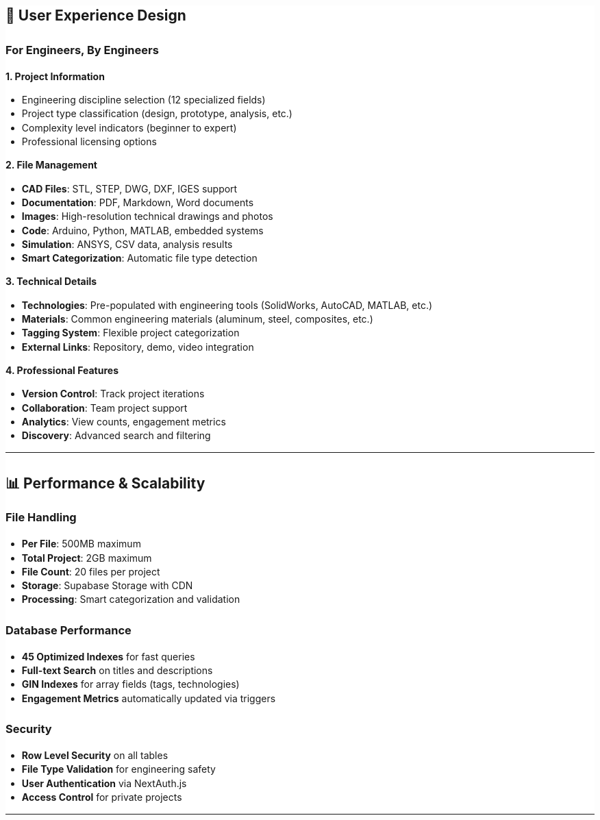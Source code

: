 
## 🎨 User Experience Design

### For Engineers, By Engineers

**1. Project Information**
- Engineering discipline selection (12 specialized fields)
- Project type classification (design, prototype, analysis, etc.)
- Complexity level indicators (beginner to expert)
- Professional licensing options

**2. File Management**
- **CAD Files**: STL, STEP, DWG, DXF, IGES support
- **Documentation**: PDF, Markdown, Word documents
- **Images**: High-resolution technical drawings and photos
- **Code**: Arduino, Python, MATLAB, embedded systems
- **Simulation**: ANSYS, CSV data, analysis results
- **Smart Categorization**: Automatic file type detection

**3. Technical Details**
- **Technologies**: Pre-populated with engineering tools (SolidWorks, AutoCAD, MATLAB, etc.)
- **Materials**: Common engineering materials (aluminum, steel, composites, etc.)
- **Tagging System**: Flexible project categorization
- **External Links**: Repository, demo, video integration

**4. Professional Features**
- **Version Control**: Track project iterations
- **Collaboration**: Team project support
- **Analytics**: View counts, engagement metrics
- **Discovery**: Advanced search and filtering

---

## 📊 Performance & Scalability

### File Handling
- **Per File**: 500MB maximum
- **Total Project**: 2GB maximum
- **File Count**: 20 files per project
- **Storage**: Supabase Storage with CDN
- **Processing**: Smart categorization and validation

### Database Performance
- **45 Optimized Indexes** for fast queries
- **Full-text Search** on titles and descriptions
- **GIN Indexes** for array fields (tags, technologies)
- **Engagement Metrics** automatically updated via triggers

### Security
- **Row Level Security** on all tables
- **File Type Validation** for engineering safety
- **User Authentication** via NextAuth.js
- **Access Control** for private projects

---